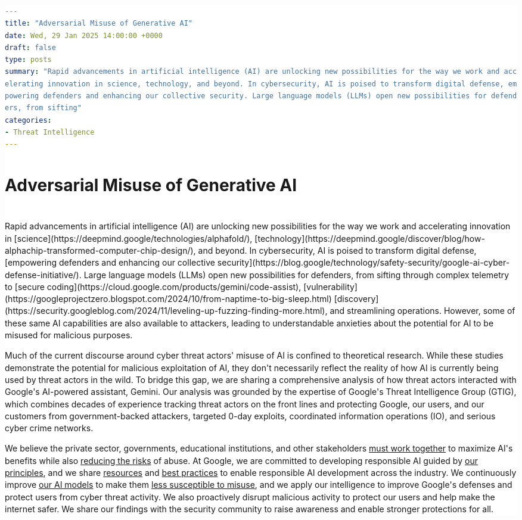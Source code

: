 ```yaml
---
title: "Adversarial Misuse of Generative AI"
date: Wed, 29 Jan 2025 14:00:00 +0000
draft: false
type: posts
summary: "Rapid advancements in artificial intelligence (AI) are unlocking new possibilities for the way we work and accelerating innovation in science, technology, and beyond. In cybersecurity, AI is poised to transform digital defense, empowering defenders and enhancing our collective security. Large language models (LLMs) open new possibilities for defenders, from sifting"
categories: 
- Threat Intelligence
---
```

# Adversarial Misuse of Generative AI


<br/>
Rapid advancements in artificial intelligence (AI) are unlocking new possibilities for the way we work and accelerating innovation in [science](https://deepmind.google/technologies/alphafold/), [technology](https://deepmind.google/discover/blog/how-alphachip-transformed-computer-chip-design/), and beyond. In cybersecurity, AI is poised to transform digital defense, [empowering defenders and enhancing our collective security](https://blog.google/technology/safety-security/google-ai-cyber-defense-initiative/). Large language models (LLMs) open new possibilities for defenders, from sifting through complex telemetry to [secure coding](https://cloud.google.com/products/gemini/code-assist), [vulnerability](https://googleprojectzero.blogspot.com/2024/10/from-naptime-to-big-sleep.html) [discovery](https://security.googleblog.com/2024/11/leveling-up-fuzzing-finding-more.html), and streamlining operations. However, some of these same AI capabilities are also available to attackers, leading to understandable anxieties about the potential for AI to be misused for malicious purposes. 

Much of the current discourse around cyber threat actors' misuse of AI is confined to theoretical research. While these studies demonstrate the potential for malicious exploitation of AI, they don't necessarily reflect the reality of how AI is currently being used by threat actors in the wild. To bridge this gap, we are sharing a comprehensive analysis of how threat actors interacted with Google's AI-powered assistant, Gemini. Our analysis was grounded by the expertise of Google's Threat Intelligence Group (GTIG), which combines decades of experience tracking threat actors on the front lines and protecting Google, our users, and our customers from government-backed attackers, targeted 0-day exploits, coordinated information operations (IO), and serious cyber crime networks.

We believe the private sector, governments, educational institutions, and other stakeholders [must work together](https://blog.google/technology/ai/a-policy-agenda-for-responsible-ai-progress-opportunity-responsibility-security/) to maximize AI's benefits while also [reducing the risks](https://blog.google/technology/safety-security/google-ai-saif-risk-assessment/) of abuse. At Google, we are committed to developing responsible AI guided by [our principles](https://ai.google/responsibility/principles/#our-ai-principles-in-action), and we share [resources](https://blog.google/technology/safety-security/introducing-googles-secure-ai-framework/) and [best practices](https://ai.google.dev/responsible/docs) to enable responsible AI development across the industry. We continuously improve [our AI models](https://blog.google/technology/ai/) to make them [less susceptible to misuse](https://gemini.google/policy-guidelines/), and we apply our intelligence to improve Google's defenses and protect users from cyber threat activity. We also proactively disrupt malicious activity to protect our users and help make the internet safer. We share our findings with the security community to raise awareness and enable stronger protections for all. 
